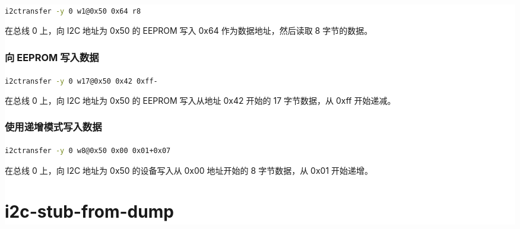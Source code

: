 ```bash
i2ctransfer -y 0 w1@0x50 0x64 r8
```
在总线 0 上，向 I2C 地址为 0x50 的 EEPROM 写入 0x64 作为数据地址，然后读取 8 字节的数据。

### 向 EEPROM 写入数据

```bash
i2ctransfer -y 0 w17@0x50 0x42 0xff-
```
在总线 0 上，向 I2C 地址为 0x50 的 EEPROM 写入从地址 0x42 开始的 17 字节数据，从 0xff 开始递减。

### 使用递增模式写入数据

```bash
i2ctransfer -y 0 w8@0x50 0x00 0x01+0x07
```
在总线 0 上，向 I2C 地址为 0x50 的设备写入从 0x00 地址开始的 8 字节数据，从 0x01 开始递增。

# i2c-stub-from-dump


